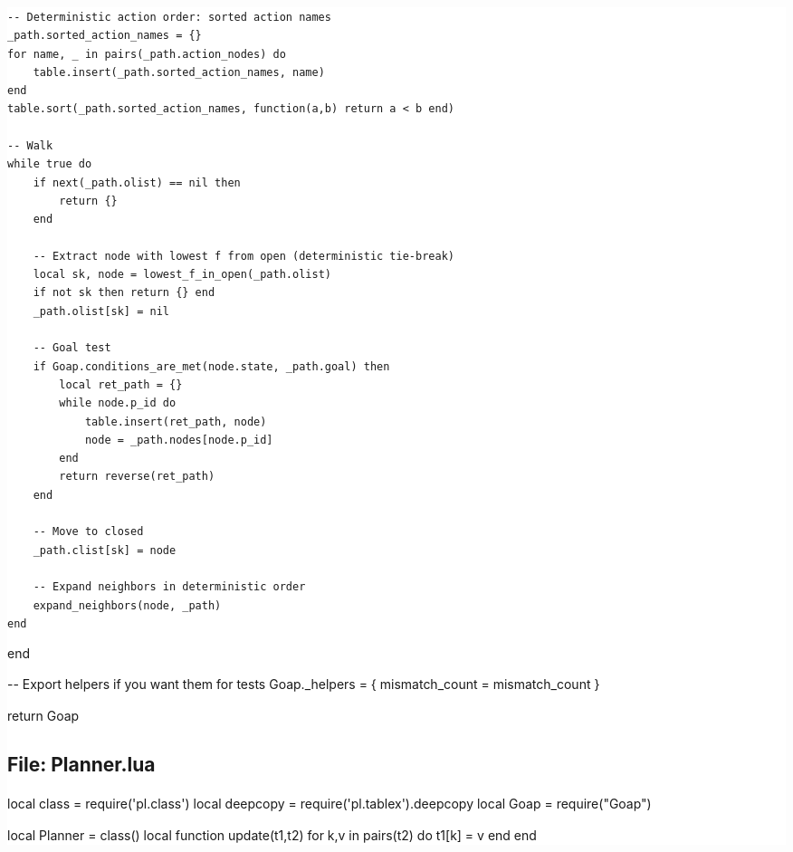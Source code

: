     -- Deterministic action order: sorted action names
    _path.sorted_action_names = {}
    for name, _ in pairs(_path.action_nodes) do
        table.insert(_path.sorted_action_names, name)
    end
    table.sort(_path.sorted_action_names, function(a,b) return a < b end)

    -- Walk
    while true do
        if next(_path.olist) == nil then
            return {}
        end

        -- Extract node with lowest f from open (deterministic tie-break)
        local sk, node = lowest_f_in_open(_path.olist)
        if not sk then return {} end
        _path.olist[sk] = nil

        -- Goal test
        if Goap.conditions_are_met(node.state, _path.goal) then
            local ret_path = {}
            while node.p_id do
                table.insert(ret_path, node)
                node = _path.nodes[node.p_id]
            end
            return reverse(ret_path)
        end

        -- Move to closed
        _path.clist[sk] = node

        -- Expand neighbors in deterministic order
        expand_neighbors(node, _path)
    end
end

-- Export helpers if you want them for tests
Goap._helpers = {
    mismatch_count = mismatch_count
}

return Goap


File: Planner.lua
--------------------------------
local class = require('pl.class')
local deepcopy = require('pl.tablex').deepcopy
local Goap = require("Goap")

local Planner = class()
local function  update(t1,t2)
    for k,v in pairs(t2) do
        t1[k] = v
    end
end
